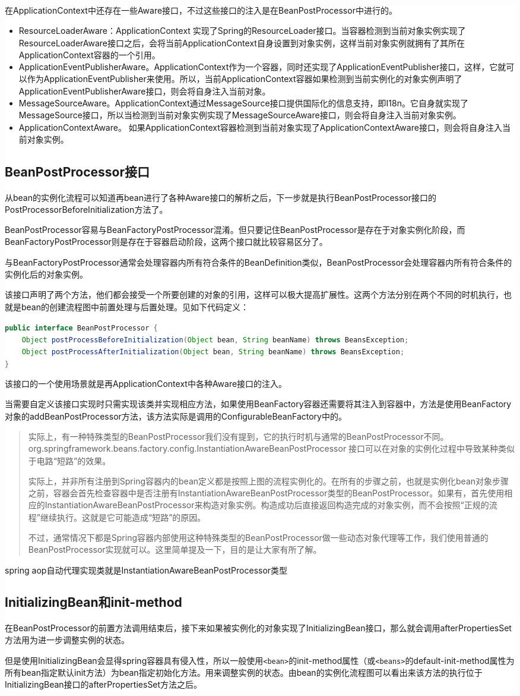 在ApplicationContext中还存在一些Aware接口，不过这些接口的注入是在BeanPostProcessor中进行的。

+ ResourceLoaderAware：ApplicationContext 实现了Spring的ResourceLoader接口。当容器检测到当前对象实例实现了ResourceLoaderAware接口之后，会将当前ApplicationContext自身设置到对象实例，这样当前对象实例就拥有了其所在ApplicationContext容器的一个引用。
+ ApplicationEventPublisherAware。ApplicationContext作为一个容器，同时还实现了ApplicationEventPublisher接口，这样，它就可以作为ApplicationEventPublisher来使用。所以，当前ApplicationContext容器如果检测到当前实例化的对象实例声明了ApplicationEventPublisherAware接口，则会将自身注入当前对象。
+ MessageSourceAware。ApplicationContext通过MessageSource接口提供国际化的信息支持，即I18n。它自身就实现了MessageSource接口，所以当检测到当前对象实例实现了MessageSourceAware接口，则会将自身注入当前对象实例。
+ ApplicationContextAware。 如果ApplicationContext容器检测到当前对象实现了ApplicationContextAware接口，则会将自身注入当前对象实例。

## BeanPostProcessor接口

从bean的实例化流程可以知道再bean进行了各种Aware接口的解析之后，下一步就是执行BeanPostProcessor接口的PostProcessorBeforeInitialization方法了。

BeanPostProcessor容易与BeanFactoryPostProcessor混淆。但只要记住BeanPostProcessor是存在于对象实例化阶段，而BeanFactoryPostProcessor则是存在于容器启动阶段，这两个接口就比较容易区分了。

与BeanFactoryPostProcessor通常会处理容器内所有符合条件的BeanDefinition类似，BeanPostProcessor会处理容器内所有符合条件的实例化后的对象实例。

该接口声明了两个方法，他们都会接受一个所要创建的对象的引用，这样可以极大提高扩展性。这两个方法分别在两个不同的时机执行，也就是bean的创建流程图中前置处理与后置处理。见如下代码定义：

```java
public interface BeanPostProcessor {
    Object postProcessBeforeInitialization(Object bean, String beanName) throws BeansException;
    Object postProcessAfterInitialization(Object bean, String beanName) throws BeansException;
}
```

该接口的一个使用场景就是再ApplicationContext中各种Aware接口的注入。

当需要自定义该接口实现时只需实现该类并实现相应方法，如果使用BeanFactory容器还需要将其注入到容器中，方法是使用BeanFactory对象的addBeanPostProcessor方法，该方法实际是调用的ConfigurableBeanFactory中的。

> 实际上，有一种特殊类型的BeanPostProcessor我们没有提到，它的执行时机与通常的BeanPostProcessor不同。org.springframework.beans.factory.config.InstantiationAwareBeanPostProcessor
> 接口可以在对象的实例化过程中导致某种类似于电路“短路”的效果。
>
> 实际上，并非所有注册到Spring容器内的bean定义都是按照上图的流程实例化的。在所有的步骤之前，也就是实例化bean对象步骤之前，容器会首先检查容器中是否注册有InstantiationAwareBeanPostProcessor类型的BeanPostProcessor。如果有，首先使用相应的InstantiationAwareBeanPostProcessor来构造对象实例。构造成功后直接返回构造完成的对象实例，而不会按照“正规的流程”继续执行。这就是它可能造成“短路”的原因。
>
> 不过，通常情况下都是Spring容器内部使用这种特殊类型的BeanPostProcessor做一些动态对象代理等工作，我们使用普通的BeanPostProcessor实现就可以。这里简单提及一下，目的是让大家有所了解。

spring aop自动代理实现类就是InstantiationAwareBeanPostProcessor类型

## InitializingBean和init-method

在BeanPostProcessor的前置方法调用结束后，接下来如果被实例化的对象实现了InitializingBean接口，那么就会调用afterPropertiesSet方法用为进一步调整实例的状态。

但是使用InitializingBean会显得spring容器具有侵入性，所以一般使用`<bean>`的init-method属性（或`<beans>`的default-init-method属性为所有bean指定默认init方法）为bean指定初始化方法。用来调整实例的状态。由bean的实例化流程图可以看出来该方法的执行位于InitializingBean接口的afterPropertiesSet方法之后。
